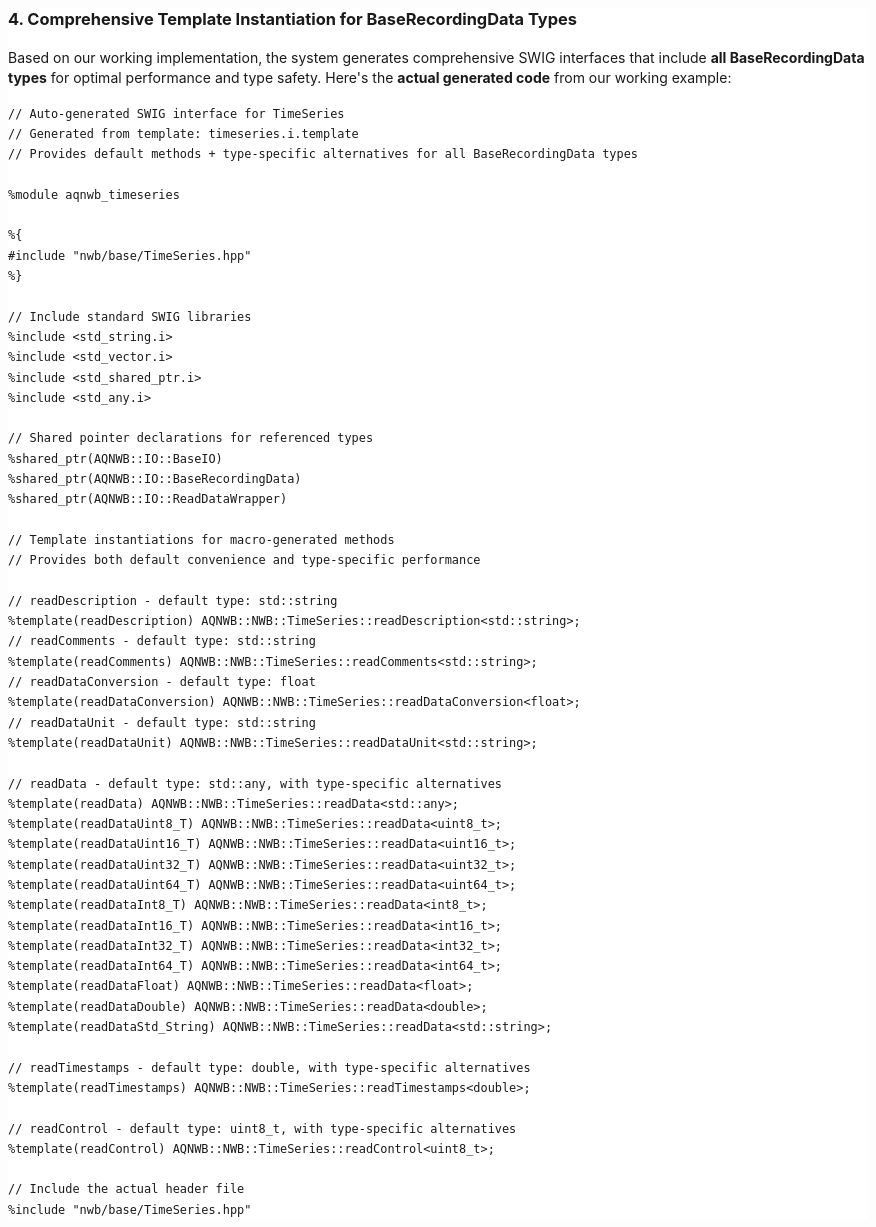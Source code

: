 ### 4. **Comprehensive Template Instantiation for BaseRecordingData Types**

Based on our working implementation, the system generates comprehensive SWIG interfaces that include **all BaseRecordingData types** for optimal performance and type safety. Here's the **actual generated code** from our working example:

```swig
// Auto-generated SWIG interface for TimeSeries
// Generated from template: timeseries.i.template
// Provides default methods + type-specific alternatives for all BaseRecordingData types

%module aqnwb_timeseries

%{
#include "nwb/base/TimeSeries.hpp"
%}

// Include standard SWIG libraries
%include <std_string.i>
%include <std_vector.i>
%include <std_shared_ptr.i>
%include <std_any.i>

// Shared pointer declarations for referenced types
%shared_ptr(AQNWB::IO::BaseIO)
%shared_ptr(AQNWB::IO::BaseRecordingData)
%shared_ptr(AQNWB::IO::ReadDataWrapper)

// Template instantiations for macro-generated methods
// Provides both default convenience and type-specific performance

// readDescription - default type: std::string
%template(readDescription) AQNWB::NWB::TimeSeries::readDescription<std::string>;
// readComments - default type: std::string
%template(readComments) AQNWB::NWB::TimeSeries::readComments<std::string>;
// readDataConversion - default type: float
%template(readDataConversion) AQNWB::NWB::TimeSeries::readDataConversion<float>;
// readDataUnit - default type: std::string
%template(readDataUnit) AQNWB::NWB::TimeSeries::readDataUnit<std::string>;

// readData - default type: std::any, with type-specific alternatives
%template(readData) AQNWB::NWB::TimeSeries::readData<std::any>;
%template(readDataUint8_T) AQNWB::NWB::TimeSeries::readData<uint8_t>;
%template(readDataUint16_T) AQNWB::NWB::TimeSeries::readData<uint16_t>;
%template(readDataUint32_T) AQNWB::NWB::TimeSeries::readData<uint32_t>;
%template(readDataUint64_T) AQNWB::NWB::TimeSeries::readData<uint64_t>;
%template(readDataInt8_T) AQNWB::NWB::TimeSeries::readData<int8_t>;
%template(readDataInt16_T) AQNWB::NWB::TimeSeries::readData<int16_t>;
%template(readDataInt32_T) AQNWB::NWB::TimeSeries::readData<int32_t>;
%template(readDataInt64_T) AQNWB::NWB::TimeSeries::readData<int64_t>;
%template(readDataFloat) AQNWB::NWB::TimeSeries::readData<float>;
%template(readDataDouble) AQNWB::NWB::TimeSeries::readData<double>;
%template(readDataStd_String) AQNWB::NWB::TimeSeries::readData<std::string>;

// readTimestamps - default type: double, with type-specific alternatives
%template(readTimestamps) AQNWB::NWB::TimeSeries::readTimestamps<double>;

// readControl - default type: uint8_t, with type-specific alternatives
%template(readControl) AQNWB::NWB::TimeSeries::readControl<uint8_t>;

// Include the actual header file
%include "nwb/base/TimeSeries.hpp"
```
